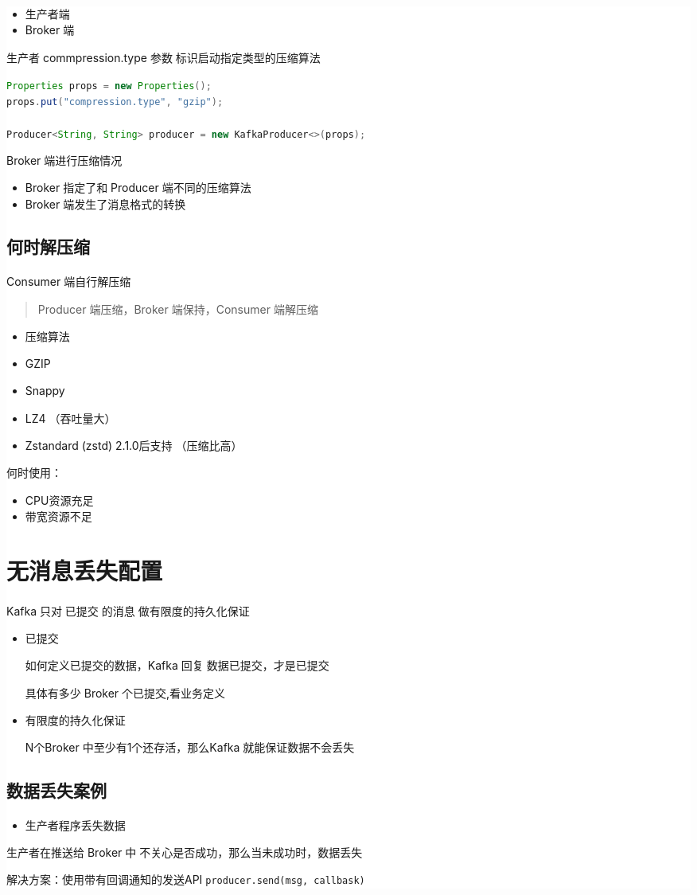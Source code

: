 - 生产者端
- Broker 端

生产者 commpression.type 参数 标识启动指定类型的压缩算法

```java
Properties props = new Properties();
props.put("compression.type", "gzip");

Producer<String, String> producer = new KafkaProducer<>(props);
```

Broker 端进行压缩情况

- Broker 指定了和 Producer 端不同的压缩算法
- Broker 端发生了消息格式的转换

## 何时解压缩

Consumer 端自行解压缩

> Producer 端压缩，Broker 端保持，Consumer 端解压缩

- 压缩算法

- GZIP

- Snappy

- LZ4 （吞吐量大）

- Zstandard (zstd) 2.1.0后支持  （压缩比高）

何时使用：

- CPU资源充足
- 带宽资源不足

# 无消息丢失配置

Kafka 只对 已提交 的消息 做有限度的持久化保证

- 已提交

    如何定义已提交的数据，Kafka 回复 数据已提交，才是已提交

    具体有多少 Broker 个已提交,看业务定义

- 有限度的持久化保证

    N个Broker 中至少有1个还存活，那么Kafka 就能保证数据不会丢失

## 数据丢失案例

- 生产者程序丢失数据

生产者在推送给 Broker 中 不关心是否成功，那么当未成功时，数据丢失

解决方案：使用带有回调通知的发送API `producer.send(msg, callbask)`
